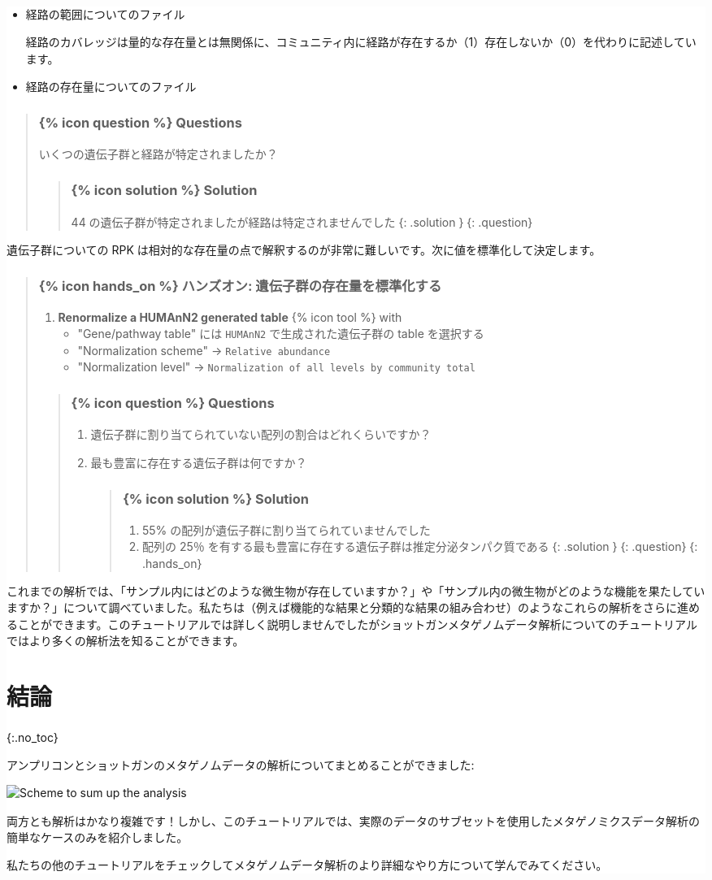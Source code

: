 - 経路の範囲についてのファイル

    経路のカバレッジは量的な存在量とは無関係に、コミュニティ内に経路が存在するか（1）存在しないか（0）を代わりに記述しています。 

- 経路の存在量についてのファイル

> ### {% icon question %} Questions
>
> いくつの遺伝子群と経路が特定されましたか？
>
>    > ### {% icon solution %} Solution
>    > 44 の遺伝子群が特定されましたが経路は特定されませんでした
>    {: .solution }
{: .question}

遺伝子群についての RPK は相対的な存在量の点で解釈するのが非常に難しいです。次に値を標準化して決定します。

> ### {% icon hands_on %} ハンズオン: 遺伝子群の存在量を標準化する
>
> 1. **Renormalize a HUMAnN2 generated table** {% icon tool %} with
>    - "Gene/pathway table" には `HUMAnN2` で生成された遺伝子群の table を選択する
>    - "Normalization scheme" → `Relative abundance`
>    - "Normalization level" → `Normalization of all levels by community total`
>
>  > ### {% icon question %} Questions
>  >
>  > 1. 遺伝子群に割り当てられていない配列の割合はどれくらいですか？ 
>  > 2. 最も豊富に存在する遺伝子群は何ですか？ 
>  >
>  >    > ### {% icon solution %} Solution
>  >    > 1. 55% の配列が遺伝子群に割り当てられていませんでした
>  >    > 2. 配列の 25％ を有する最も豊富に存在する遺伝子群は推定分泌タンパク質である
>  >    {: .solution }
>  {: .question}
{: .hands_on}

これまでの解析では、「サンプル内にはどのような微生物が存在していますか？」や「サンプル内の微生物がどのような機能を果たしていますか？」について調べていました。私たちは（例えば機能的な結果と分類的な結果の組み合わせ）のようなこれらの解析をさらに進めることができます。このチュートリアルでは詳しく説明しませんでしたがショットガンメタゲノムデータ解析についてのチュートリアルではより多くの解析法を知ることができます。

# 結論
{:.no_toc}

アンプリコンとショットガンのメタゲノムデータの解析についてまとめることができました:

![Scheme to sum up the analysis](../../images/general-tutorial-scheme.png)

両方とも解析はかなり複雑です！しかし、このチュートリアルでは、実際のデータのサブセットを使用したメタゲノミクスデータ解析の簡単なケースのみを紹介しました。

私たちの他のチュートリアルをチェックしてメタゲノムデータ解析のより詳細なやり方について学んでみてください。

